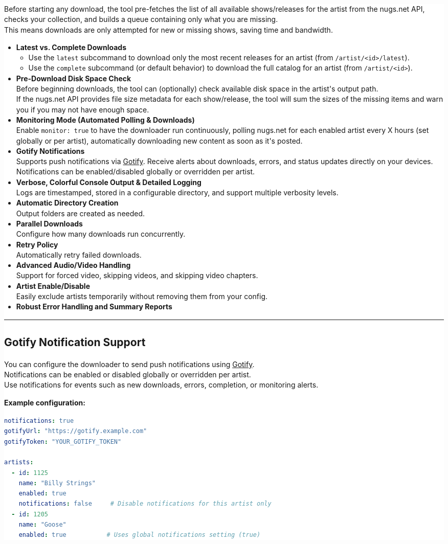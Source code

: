   Before starting any download, the tool pre-fetches the list of all available shows/releases for the artist from the nugs.net API, checks your collection, and builds a queue containing only what you are missing.  
  This means downloads are only attempted for new or missing shows, saving time and bandwidth.
- **Latest vs. Complete Downloads**  
  - Use the `latest` subcommand to download only the most recent releases for an artist (from `/artist/<id>/latest`).
  - Use the `complete` subcommand (or default behavior) to download the full catalog for an artist (from `/artist/<id>`).
- **Pre-Download Disk Space Check**  
  Before beginning downloads, the tool can (optionally) check available disk space in the artist's output path.  
  If the nugs.net API provides file size metadata for each show/release, the tool will sum the sizes of the missing items and warn you if you may not have enough space.
- **Monitoring Mode (Automated Polling & Downloads)**  
  Enable `monitor: true` to have the downloader run continuously, polling nugs.net for each enabled artist every X hours (set globally or per artist), automatically downloading new content as soon as it's posted.
- **Gotify Notifications**  
  Supports push notifications via [Gotify](https://gotify.net/). Receive alerts about downloads, errors, and status updates directly on your devices.  
  Notifications can be enabled/disabled globally or overridden per artist.
- **Verbose, Colorful Console Output & Detailed Logging**  
  Logs are timestamped, stored in a configurable directory, and support multiple verbosity levels.
- **Automatic Directory Creation**  
  Output folders are created as needed.
- **Parallel Downloads**  
  Configure how many downloads run concurrently.
- **Retry Policy**  
  Automatically retry failed downloads.
- **Advanced Audio/Video Handling**  
  Support for forced video, skipping videos, and skipping video chapters.
- **Artist Enable/Disable**  
  Easily exclude artists temporarily without removing them from your config.
- **Robust Error Handling and Summary Reports**

---

## Gotify Notification Support

You can configure the downloader to send push notifications using [Gotify](https://gotify.net/).  
Notifications can be enabled or disabled globally or overridden per artist.  
Use notifications for events such as new downloads, errors, completion, or monitoring alerts.

**Example configuration:**

```yaml
notifications: true
gotifyUrl: "https://gotify.example.com"
gotifyToken: "YOUR_GOTIFY_TOKEN"

artists:
  - id: 1125
    name: "Billy Strings"
    enabled: true
    notifications: false     # Disable notifications for this artist only
  - id: 1205
    name: "Goose"
    enabled: true           # Uses global notifications setting (true)
```
